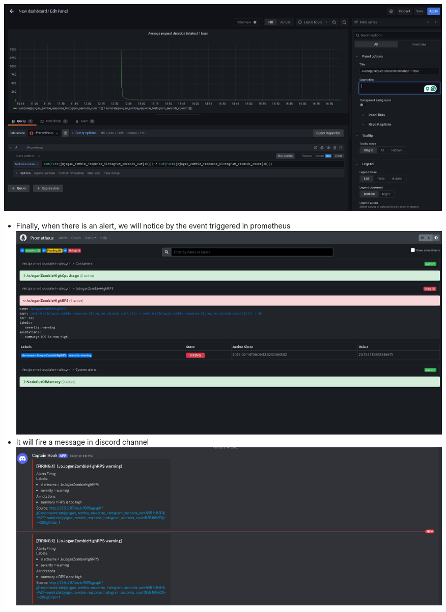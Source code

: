 ![custom](./images/custom.png)
- Finally, when there is an alert, we will notice by the event triggered in prometheus
![warning](./images/warning_alerts.png)
- It will fire a message in discord channel
![discord](./images/captain_hook.png)

